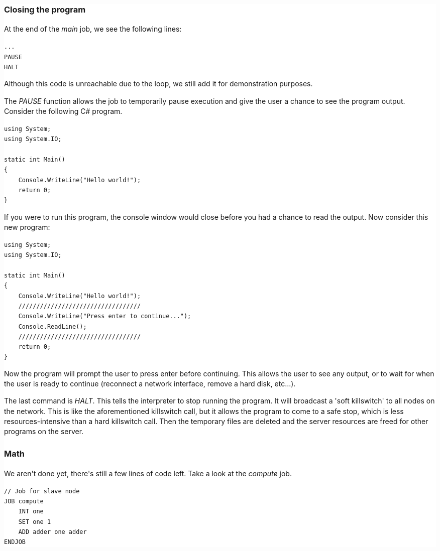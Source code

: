 ### Closing the program

At the end of the *main* job, we see the following lines:

    ...
    PAUSE
    HALT
    
Although this code is unreachable due to the loop, we still add it for demonstration purposes.

The *PAUSE* function allows the job to temporarily pause execution and give the user a chance to see the program output. Consider the following C# program.

    using System;
    using System.IO;
    
    static int Main()
    {
        Console.WriteLine("Hello world!");
        return 0;
    }

If you were to run this program, the console window would close before you had a chance to read the output. Now consider this new program:

    using System;
    using System.IO;
    
    static int Main()
    {
        Console.WriteLine("Hello world!");
        //////////////////////////////////
        Console.WriteLine("Press enter to continue...");
        Console.ReadLine();
        //////////////////////////////////
        return 0;
    }

Now the program will prompt the user to press enter before continuing. This allows the user to see any output, or to wait for when the user is ready to continue (reconnect a network interface, remove a hard disk, etc...).

The last command is *HALT*. This tells the interpreter to stop running the program. It will broadcast a 'soft killswitch' to all nodes on the network. This is like the aforementioned killswitch call, but it allows the program to come to a safe stop, which is less resources-intensive than a hard killswitch call. Then the temporary files are deleted and the server resources are freed for other programs on the server.

### Math

We aren't done yet, there's still a few lines of code left. Take a look at the *compute* job.

    // Job for slave node
    JOB compute
        INT one
        SET one 1
        ADD adder one adder
    ENDJOB
    